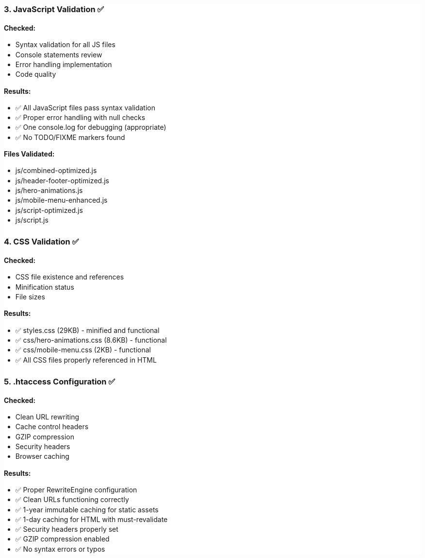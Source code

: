 ### 3. JavaScript Validation ✅

**Checked:**
- Syntax validation for all JS files
- Console statements review
- Error handling implementation
- Code quality

**Results:**
- ✅ All JavaScript files pass syntax validation
- ✅ Proper error handling with null checks
- ✅ One console.log for debugging (appropriate)
- ✅ No TODO/FIXME markers found

**Files Validated:**
- js/combined-optimized.js
- js/header-footer-optimized.js
- js/hero-animations.js
- js/mobile-menu-enhanced.js
- js/script-optimized.js
- js/script.js

### 4. CSS Validation ✅

**Checked:**
- CSS file existence and references
- Minification status
- File sizes

**Results:**
- ✅ styles.css (29KB) - minified and functional
- ✅ css/hero-animations.css (8.6KB) - functional
- ✅ css/mobile-menu.css (2KB) - functional
- ✅ All CSS files properly referenced in HTML

### 5. .htaccess Configuration ✅

**Checked:**
- Clean URL rewriting
- Cache control headers
- GZIP compression
- Security headers
- Browser caching

**Results:**
- ✅ Proper RewriteEngine configuration
- ✅ Clean URLs functioning correctly
- ✅ 1-year immutable caching for static assets
- ✅ 1-day caching for HTML with must-revalidate
- ✅ Security headers properly set
- ✅ GZIP compression enabled
- ✅ No syntax errors or typos
